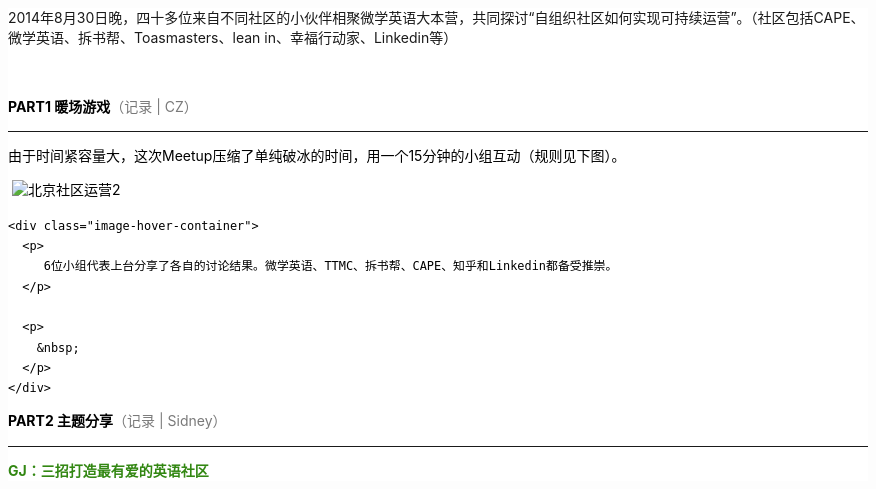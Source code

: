   <p>
    2014年8月30日晚，四十多位来自不同社区的小伙伴相聚微学英语大本营，共同探讨“自组织社区如何实现可持续运营”。（社区包括CAPE、微学英语、拆书帮、Toasmasters、lean in、幸福行动家、Linkedin等）
  </p>
  
  <p>
    &nbsp;
  </p>
</div>

<div style="color: #000000;">
  <p>
    <strong>PART1 暖场游戏</strong><span style="color: #797979;">（记录</span> <span style="color: #797979;">| CZ）</span>
  </p>
</div>

<hr style="color: #000000;" />

<div style="color: #000000;">
  <p>
    由于时间紧容量大，这次Meetup压缩了单纯破冰的时间，用一个15分钟的小组互动（规则见下图）。
  </p>
</div>

<div style="color: #000000;">
  <div class="image-and-hover">
    <p>
       <img src="http://pic.yupoo.com/chenluaihr_v/E4nr63pO/luj0i.jpg" alt="北京社区运营2" />
    </p>
    
    <div class="image-hover-container">
      <p>
         6位小组代表上台分享了各自的讨论结果。微学英语、TTMC、拆书帮、CAPE、知乎和Linkedin都备受推崇。
      </p>
      
      <p>
        &nbsp;
      </p>
    </div>
  </div>
</div>

<div style="color: #000000;">
  <p>
    <strong>PART2 主题分享</strong><span style="color: #797979;">（记录</span> <span style="color: #797979;">| Sidney）</span>
  </p>
</div>

<hr style="color: #000000;" />

<div style="color: #000000;">
  <p>
    <span style="color: #328712;"><strong>GJ：</strong></span><span style="color: #328712;"><strong>三招打造最有爱的英语社区</strong></span>
  </p>
  